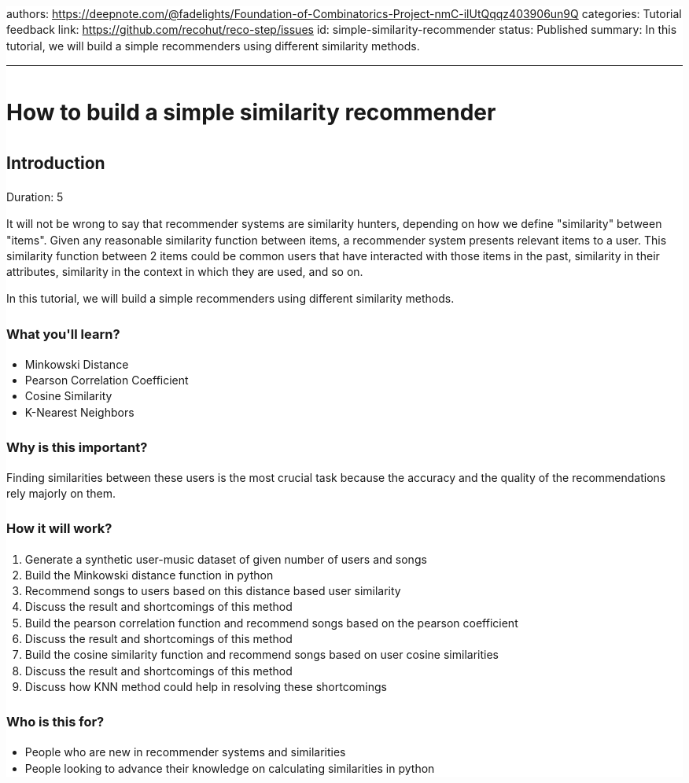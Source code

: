 authors: https://deepnote.com/@fadelights/Foundation-of-Combinatorics-Project-nmC-ilUtQqqz403906un9Q
categories: Tutorial
feedback link: https://github.com/recohut/reco-step/issues
id: simple-similarity-recommender
status: Published
summary: In this tutorial, we will build a simple recommenders using different similarity methods.

---

# How to build a simple similarity recommender



## Introduction

Duration: 5

It will not be wrong to say that recommender systems are similarity hunters, depending on how we define "similarity" between "items". Given any reasonable similarity function between items, a recommender system presents relevant items to a user. This similarity function between 2 items could be common users that have interacted with those items in the past, similarity in their attributes, similarity in the context in which they are used, and so on.‌

In this tutorial, we will build a simple recommenders using different similarity methods.

### What you'll learn?

- Minkowski Distance
- Pearson Correlation Coefficient
- Cosine Similarity
- K-Nearest Neighbors

### Why is this important?

Finding similarities between these users is the most crucial task because the accuracy and the quality of the recommendations rely majorly on them.

### How it will work?

1. Generate a synthetic user-music dataset of given number of users and songs
2. Build the Minkowski distance function in python
3. Recommend songs to users based on this distance based user similarity
4. Discuss the result and shortcomings of this method
5. Build the pearson correlation function and recommend songs based on the pearson coefficient
6. Discuss the result and shortcomings of this method
7. Build the cosine similarity function and recommend songs based on user cosine similarities
8. Discuss the result and shortcomings of this method
9. Discuss how KNN method could help in resolving these shortcomings

### Who is this for?

- People who are new in recommender systems and similarities
- People looking to advance their knowledge on calculating similarities in python
